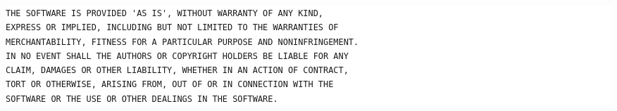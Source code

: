 	THE SOFTWARE IS PROVIDED 'AS IS', WITHOUT WARRANTY OF ANY KIND,
	EXPRESS OR IMPLIED, INCLUDING BUT NOT LIMITED TO THE WARRANTIES OF
	MERCHANTABILITY, FITNESS FOR A PARTICULAR PURPOSE AND NONINFRINGEMENT.
	IN NO EVENT SHALL THE AUTHORS OR COPYRIGHT HOLDERS BE LIABLE FOR ANY
	CLAIM, DAMAGES OR OTHER LIABILITY, WHETHER IN AN ACTION OF CONTRACT,
	TORT OR OTHERWISE, ARISING FROM, OUT OF OR IN CONNECTION WITH THE
	SOFTWARE OR THE USE OR OTHER DEALINGS IN THE SOFTWARE.
